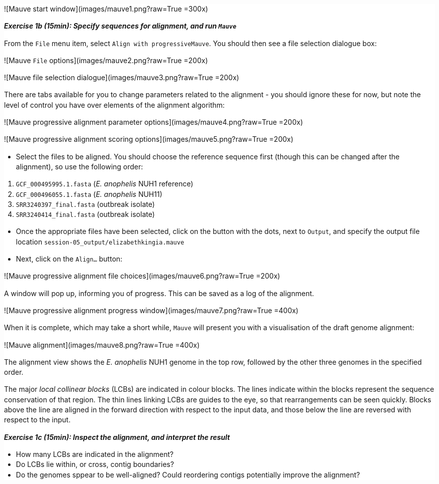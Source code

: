 ![Mauve start window](images/mauve1.png?raw=True =300x)

***Exercise 1b (15min): Specify sequences for alignment, and run `Mauve`***

From the `File` menu item, select `Align with progressiveMauve`. You should then see a file selection dialogue box:

![Mauve `File` options](images/mauve2.png?raw=True =200x)

![Mauve file selection dialogue](images/mauve3.png?raw=True =200x)

There are tabs available for you to change parameters related to the alignment - you should ignore these for now, but note the level of control you have over elements of the alignment algorithm:

![Mauve progressive alignment parameter options](images/mauve4.png?raw=True =200x)

![Mauve progressive alignment scoring options](images/mauve5.png?raw=True =200x)

* Select the files to be aligned. You should choose the reference sequence first (though this can be changed after the alignment), so use the following order:
1. `GCF_000495995.1.fasta` (*E. anophelis* NUH1 reference)
2. `GCF_000496055.1.fasta` (*E. anophelis* NUH11)
4. `SRR3240397_final.fasta` (outbreak isolate)
5. `SRR3240414_final.fasta` (outbreak isolate)

* Once the appropriate files have been selected, click on the button with the dots, next to `Output`, and specify the output file location `session-05_output/elizabethkingia.mauve`

* Next, click on the `Align…` button:

![Mauve progressive alignment file choices](images/mauve6.png?raw=True =200x)

A window will pop up, informing you of progress. This can be saved as a log of the alignment.

![Mauve progressive alignment progress window](images/mauve7.png?raw=True =400x)

When it is complete, which may take a short while, `Mauve` will present you with a visualisation of the draft genome alignment:

![Mauve alignment](images/mauve8.png?raw=True =400x)

The alignment view shows the *E. anophelis* NUH1 genome in the top row, followed by the other three genomes in the specified order. 

The major *local collinear blocks* (LCBs) are indicated in colour blocks. The lines indicate  within the blocks represent the sequence conservation of that region. The thin lines linking LCBs are guides to the eye, so that rearrangements can be seen quickly. Blocks above the line are aligned in the forward direction with respect to the input data, and those below the line are reversed with respect to the input.

***Exercise 1c (15min): Inspect the alignment, and interpret the result***

* How many LCBs are indicated in the alignment?
* Do LCBs lie within, or cross, contig boundaries?
* Do the genomes sppear to be well-aligned? Could reordering contigs potentially improve the alignment?

